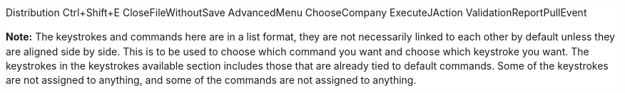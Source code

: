 <tr>

<td class="confluenceTd" colspan="1">Distribution</td>

<td class="confluenceTd" colspan="1">Ctrl+Shift+E</td>

</tr>

<tr>

<td class="confluenceTd" colspan="1">CloseFileWithoutSave</td>

<td class="confluenceTd" colspan="1">  
</td>

</tr>

<tr>

<td class="confluenceTd" colspan="1">AdvancedMenu</td>

<td class="confluenceTd" colspan="1">  
</td>

</tr>

<tr>

<td class="confluenceTd" colspan="1">ChooseCompany</td>

<td class="confluenceTd" colspan="1">  
</td>

</tr>

<tr>

<td class="confluenceTd" colspan="1">ExecuteJAction</td>

<td class="confluenceTd" colspan="1">  
</td>

</tr>

<tr>

<td class="confluenceTd" colspan="1">ValidationReportPullEvent</td>

<td class="confluenceTd" colspan="1">  
</td>

</tr>

</tbody>

</table>

</div>

**Note:** The keystrokes and commands here are in a list format, they are not necessarily linked to each other by default unless they are aligned side by side. This is to be used to choose which command you want and choose which keystroke you want. The keystrokes in the keystrokes available section includes those that are already tied to default commands. Some of the keystrokes are not assigned to anything, and some of the commands are not assigned to anything.
